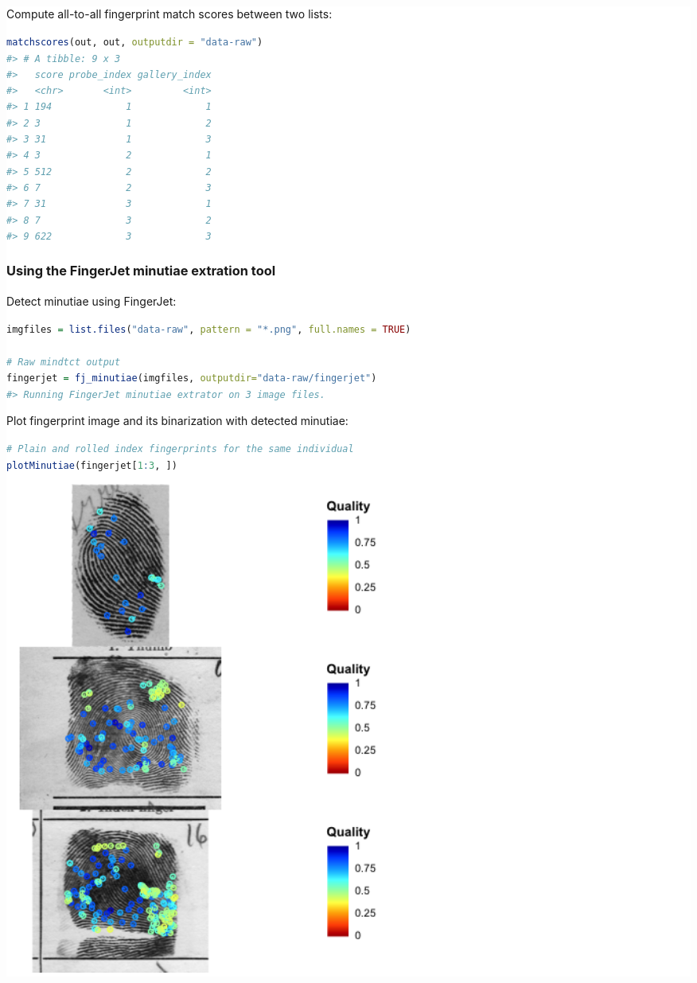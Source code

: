 Compute all-to-all fingerprint match scores between two lists:

``` r
matchscores(out, out, outputdir = "data-raw")
#> # A tibble: 9 x 3
#>   score probe_index gallery_index
#>   <chr>       <int>         <int>
#> 1 194             1             1
#> 2 3               1             2
#> 3 31              1             3
#> 4 3               2             1
#> 5 512             2             2
#> 6 7               2             3
#> 7 31              3             1
#> 8 7               3             2
#> 9 622             3             3
```

### Using the FingerJet minutiae extration tool

Detect minutiae using FingerJet:

``` r
imgfiles = list.files("data-raw", pattern = "*.png", full.names = TRUE)

# Raw mindtct output
fingerjet = fj_minutiae(imgfiles, outputdir="data-raw/fingerjet")
#> Running FingerJet minutiae extrator on 3 image files.
```

Plot fingerprint image and its binarization with detected minutiae:

``` r
# Plain and rolled index fingerprints for the same individual
plotMinutiae(fingerjet[1:3, ])
```

<img src="man/figures/README-unnamed-chunk-10-1.png" width="100%" />
